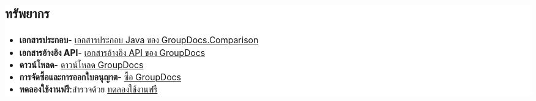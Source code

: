 ## ทรัพยากร

- **เอกสารประกอบ**- [เอกสารประกอบ Java ของ GroupDocs.Comparison](https://docs.groupdocs.com/comparison/java/)
- **เอกสารอ้างอิง API**- [เอกสารอ้างอิง API ของ GroupDocs](https://reference.groupdocs.com/comparison/java/)
- **ดาวน์โหลด**- [ดาวน์โหลด GroupDocs](https://releases.groupdocs.com/comparison/java/)
- **การจัดซื้อและการออกใบอนุญาต**- [ซื้อ GroupDocs](https://purchase.groupdocs.com/buy)
- **ทดลองใช้งานฟรี**:สำรวจด้วย [ทดลองใช้งานฟรี](https://releases.groupdocs.com/comparison/java/)